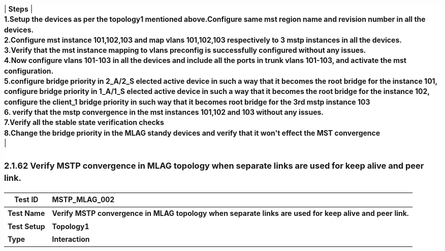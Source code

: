 | **Steps**      | **<br/>1.Setup the devices as per the topology1 mentioned above.Configure same mst region name and revision number in all the devices.<br/>2.Configure mst instance 101,102,103 and map vlans 101,102,103 respectively to 3 mstp instances in all the devices.<br/>3.Verify that the mst instance mapping to vlans preconfig is successfully configured without any issues. <br/>4.Now configure vlans 101-103 in all the devices and include all the ports in trunk vlans 101-103, and activate the mst configuration.<br/>5.configure bridge priority in 2_A/2_S elected active device in such a way that it becomes the root bridge for the instance 101, configure bridge priority in 1_A/1_S elected active device in such a way that it becomes the root bridge for the instance 102, configure the client_1 bridge priority in such way that it becomes root bridge for the 3rd mstp instance 103 <br/>6. verify that the mstp convergence in the mst instances 101,102 and 103 without any issues.<br/>7.Verify all the stable state verification checks<br/>8.Change the bridge priority in the MLAG standy devices and verify that it won't effect the MST convergence<br/>** |

### 2.1.62 Verify MSTP convergence in MLAG topology when separate links are used for keep alive and peer link.

| **Test ID**    | **MSTP_MLAG_002**                                              |
| -------------- | :----------------------------------------------------------- |
| **Test Name**  | **Verify MSTP convergence in MLAG topology when separate links are used for keep alive and peer link.** |
| **Test Setup** | **Topology1**                                                 |
| **Type**       | **Interaction**                                               |

